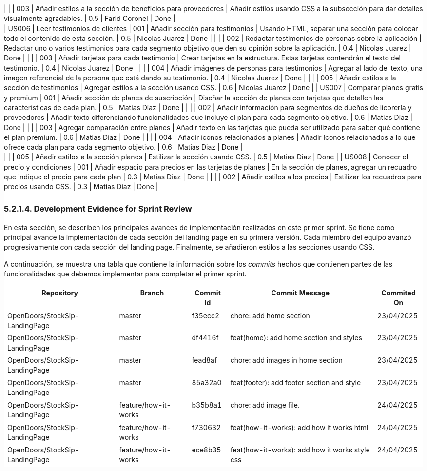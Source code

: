 |              |                                                               | 003 | Añadir estilos a la sección de beneficios para proveedores | Añadir estilos usando CSS a la subsección para dar detalles visualmente agradables.                        | 0.5                | Farid Coronel  | Done      |    
| US006        | Leer testimonios de clientes		                               | 001 | Añadir sección para testimonios         | Usando HTML, separar una sección para colocar todo el contenido de esta sección.                           | 0.5                | Nicolas Juarez | Done      |
|              |                                                               | 002 | Redactar testimonios de personas sobre la aplicación  | Redactar uno o varios testimonios para cada segmento objetivo que den su opinión sobre la aplicación.     | 0.4                | Nicolas Juarez | Done      |
|              |                                                               | 003 | Añadir tarjetas para cada testimonio    | Crear tarjetas en la estructura. Estas tarjetas contendrán el texto del testimonio.                        | 0.4                | Nicolas Juarez | Done      |
|              |                                                               | 004 | Añadir imágenes de personas para testimonios  | Agregar al lado del texto, una imagen referencial de la persona que está dando su testimonio.              | 0.4                | Nicolas Juarez | Done      |
|              |                                                               | 005 | Añadir estilos a la sección de testimonios | Agregar estilos a la sección usando CSS.                                                                   | 0.6                | Nicolas Juarez | Done      |
| US007        | Comparar planes gratis y premium	                             | 001 | Añadir sección de planes de suscripción | Diseñar la sección de planes con tarjetas que detallen las características de cada plan.                   | 0.5                | Matias Diaz | Done      |
|              |                                                               | 002 | Añadir información para segmentos de dueños de licorería y proveedores | Añadir texto diferenciando funcionalidades que incluye el plan para cada segmento objetivo.                | 0.6                | Matias Diaz | Done      |
|              |                                                               | 003 | Agregar comparación entre planes  | Añadir texto en las tarjetas que pueda ser utilizado para saber qué contiene el plan premium.              | 0.6                | Matias Diaz | Done      |
|              |                                                               | 004 | Añadir íconos relacionados a planes | Añadir íconos relacionados a lo que ofrece cada plan para cada segmento objetivo.                          | 0.6                | Matias Diaz | Done      |  
|              |                                                               | 005 | Añadir estilos a la sección planes | Estilizar la sección usando CSS.                                                                           | 0.5                | Matias Diaz | Done      |
| US008        | Conocer el precio y condiciones	                             | 001 | Añadir espacio para precios en las tarjetas de planes | En la sección de planes, agregar un recuadro que indique el precio para cada plan                          | 0.3                | Matias Diaz | Done      |
|              |                                                               | 002 | Añadir estilos a los precios | Estilizar los recuadros para precios usando CSS.                                                           | 0.3                | Matias Diaz | Done      |


### 5.2.1.4. Development Evidence for Sprint Review ###

En esta sección, se describen los principales avances de implementación realizados en este primer sprint. Se tiene como principal avance la implementación de cada sección del landing page en su primera versión.
Cada miembro del equipo avanzó progresivamente con cada sección del landing page. Finalmente, se añadieron estilos a las secciones usando CSS.

A continuación, se muestra una tabla que contiene la información sobre los _commits_ hechos que contienen partes de las funcionalidades que debemos implementar para completar el primer sprint.

| Repository                             | Branch                           | Commit Id | Commit Message                                                   | Commited On |
|----------------------------------------|----------------------------------|-----------|------------------------------------------------------------------|-------------|
| OpenDoors/StockSip-LandingPage         | master                           | f35ecc2   | chore: add home section                                          | 23/04/2025  |
| OpenDoors/StockSip-LandingPage         | master                           | df4416f   | feat(home): add home section and styles                          | 23/04/2025  |
| OpenDoors/StockSip-LandingPage         | master                           | fead8af   | chore: add images in home section                                | 23/04/2025  |
| OpenDoors/StockSip-LandingPage         | master                           | 85a32a0   | feat(footer): add footer section and style                       | 23/04/2025  |
| OpenDoors/StockSip-LandingPage         | feature/how-it-works             | b35b8a1   | chore: add image file.                                           | 24/04/2025  |
| OpenDoors/StockSip-LandingPage         | feature/how-it-works             | f730632   | feat(how-it-works): add how it works html                        | 24/04/2025  |
| OpenDoors/StockSip-LandingPage         | feature/how-it-works             | ece8b35   | feat(how-it-works): add how it works style css                   | 24/04/2025  |